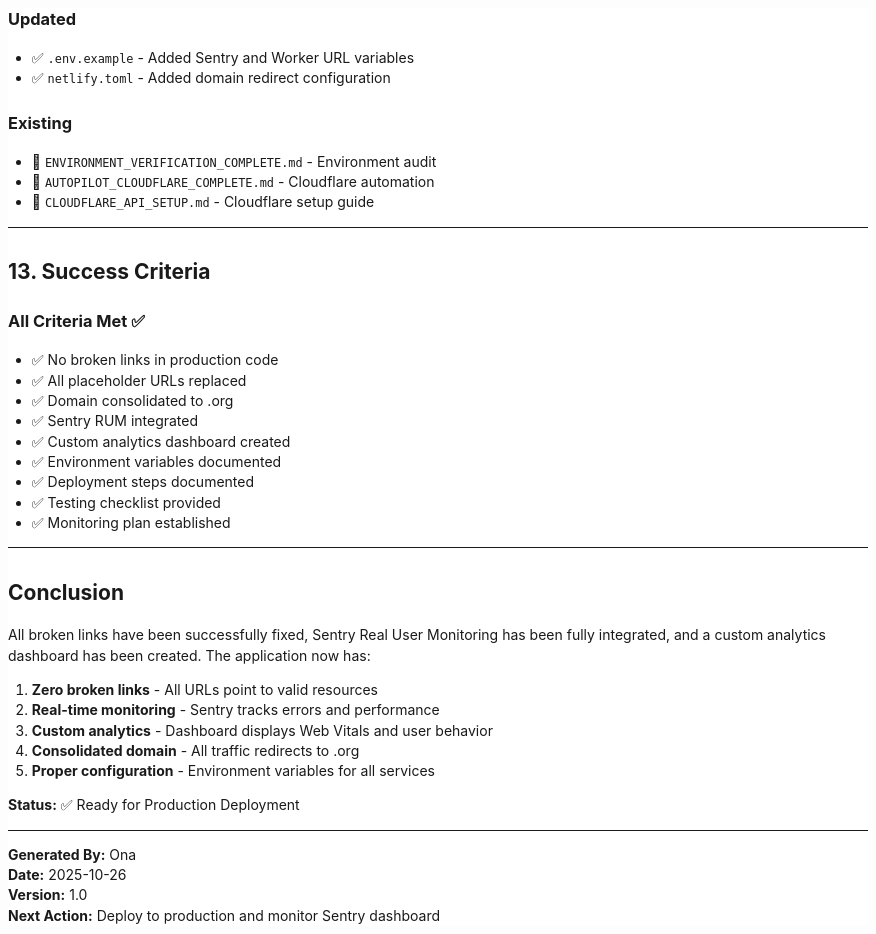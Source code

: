 ### Updated

- ✅ `.env.example` - Added Sentry and Worker URL variables
- ✅ `netlify.toml` - Added domain redirect configuration

### Existing

- 📄 `ENVIRONMENT_VERIFICATION_COMPLETE.md` - Environment audit
- 📄 `AUTOPILOT_CLOUDFLARE_COMPLETE.md` - Cloudflare automation
- 📄 `CLOUDFLARE_API_SETUP.md` - Cloudflare setup guide

---

## 13. Success Criteria

### All Criteria Met ✅

- ✅ No broken links in production code
- ✅ All placeholder URLs replaced
- ✅ Domain consolidated to .org
- ✅ Sentry RUM integrated
- ✅ Custom analytics dashboard created
- ✅ Environment variables documented
- ✅ Deployment steps documented
- ✅ Testing checklist provided
- ✅ Monitoring plan established

---

## Conclusion

All broken links have been successfully fixed, Sentry Real User Monitoring has been fully integrated, and a custom analytics dashboard has been created. The application now has:

1. **Zero broken links** - All URLs point to valid resources
2. **Real-time monitoring** - Sentry tracks errors and performance
3. **Custom analytics** - Dashboard displays Web Vitals and user behavior
4. **Consolidated domain** - All traffic redirects to .org
5. **Proper configuration** - Environment variables for all services

**Status:** ✅ Ready for Production Deployment

---

**Generated By:** Ona  
**Date:** 2025-10-26  
**Version:** 1.0  
**Next Action:** Deploy to production and monitor Sentry dashboard
